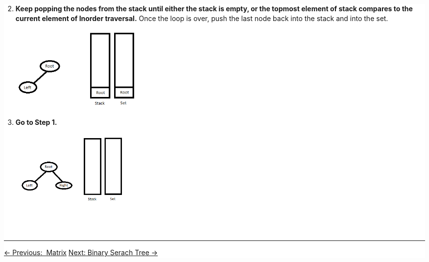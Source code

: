 2. **Keep popping the nodes from the stack until either the stack is empty, or the topmost element of stack compares to the current element of Inorder traversal.** Once the loop is over, push the last node back into the stack and into the set.

    <img src="assets/tree_construtction_from_traversal_2.png" width="30%">

3. **Go to Step 1.**

    <img src="assets/tree_construtction_from_traversal_3.png" width="30%">

<br>

<br>

------

<a href="matrix" class="prev-button">&larr; Previous:  Matrix</a>      <a href="binary-search-tree" class="next-button">Next: Binary Serach Tree &rarr;</a>

